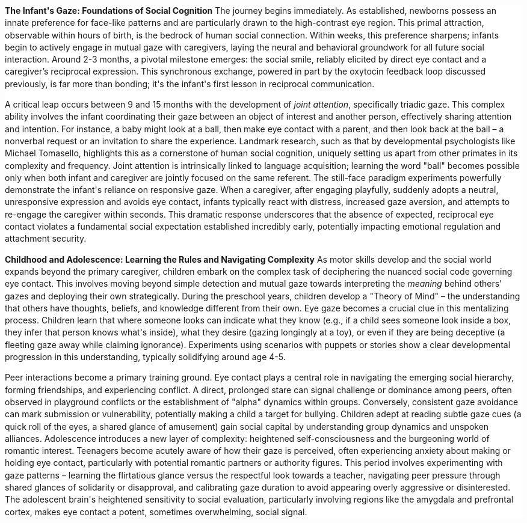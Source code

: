 **The Infant's Gaze: Foundations of Social Cognition**
The journey begins immediately. As established, newborns possess an innate preference for face-like patterns and are particularly drawn to the high-contrast eye region. This primal attraction, observable within hours of birth, is the bedrock of human social connection. Within weeks, this preference sharpens; infants begin to actively engage in mutual gaze with caregivers, laying the neural and behavioral groundwork for all future social interaction. Around 2-3 months, a pivotal milestone emerges: the social smile, reliably elicited by direct eye contact and a caregiver’s reciprocal expression. This synchronous exchange, powered in part by the oxytocin feedback loop discussed previously, is far more than bonding; it's the infant's first lesson in reciprocal communication.

A critical leap occurs between 9 and 15 months with the development of *joint attention*, specifically triadic gaze. This complex ability involves the infant coordinating their gaze between an object of interest and another person, effectively sharing attention and intention. For instance, a baby might look at a ball, then make eye contact with a parent, and then look back at the ball – a nonverbal request or an invitation to share the experience. Landmark research, such as that by developmental psychologists like Michael Tomasello, highlights this as a cornerstone of human social cognition, uniquely setting us apart from other primates in its complexity and frequency. Joint attention is intrinsically linked to language acquisition; learning the word "ball" becomes possible only when both infant and caregiver are jointly focused on the same referent. The still-face paradigm experiments powerfully demonstrate the infant's reliance on responsive gaze. When a caregiver, after engaging playfully, suddenly adopts a neutral, unresponsive expression and avoids eye contact, infants typically react with distress, increased gaze aversion, and attempts to re-engage the caregiver within seconds. This dramatic response underscores that the absence of expected, reciprocal eye contact violates a fundamental social expectation established incredibly early, potentially impacting emotional regulation and attachment security.

**Childhood and Adolescence: Learning the Rules and Navigating Complexity**
As motor skills develop and the social world expands beyond the primary caregiver, children embark on the complex task of deciphering the nuanced social code governing eye contact. This involves moving beyond simple detection and mutual gaze towards interpreting the *meaning* behind others' gazes and deploying their own strategically. During the preschool years, children develop a "Theory of Mind" – the understanding that others have thoughts, beliefs, and knowledge different from their own. Eye gaze becomes a crucial clue in this mentalizing process. Children learn that where someone looks can indicate what they know (e.g., if a child sees someone look inside a box, they infer that person knows what's inside), what they desire (gazing longingly at a toy), or even if they are being deceptive (a fleeting gaze away while claiming ignorance). Experiments using scenarios with puppets or stories show a clear developmental progression in this understanding, typically solidifying around age 4-5.

Peer interactions become a primary training ground. Eye contact plays a central role in navigating the emerging social hierarchy, forming friendships, and experiencing conflict. A direct, prolonged stare can signal challenge or dominance among peers, often observed in playground conflicts or the establishment of "alpha" dynamics within groups. Conversely, consistent gaze avoidance can mark submission or vulnerability, potentially making a child a target for bullying. Children adept at reading subtle gaze cues (a quick roll of the eyes, a shared glance of amusement) gain social capital by understanding group dynamics and unspoken alliances. Adolescence introduces a new layer of complexity: heightened self-consciousness and the burgeoning world of romantic interest. Teenagers become acutely aware of how their gaze is perceived, often experiencing anxiety about making or holding eye contact, particularly with potential romantic partners or authority figures. This period involves experimenting with gaze patterns – learning the flirtatious glance versus the respectful look towards a teacher, navigating peer pressure through shared glances of solidarity or disapproval, and calibrating gaze duration to avoid appearing overly aggressive or disinterested. The adolescent brain's heightened sensitivity to social evaluation, particularly involving regions like the amygdala and prefrontal cortex, makes eye contact a potent, sometimes overwhelming, social signal.
